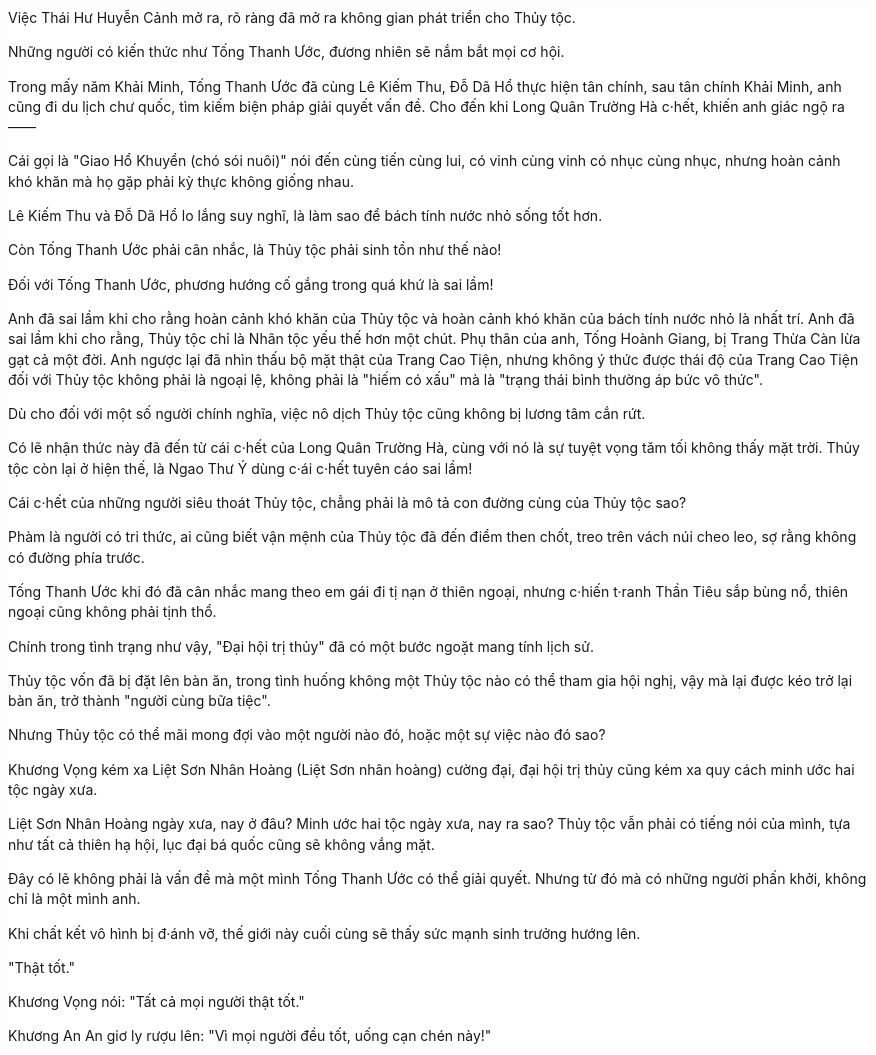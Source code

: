 Việc Thái Hư Huyễn Cảnh mở ra, rõ ràng đã mở ra không gian phát triển cho Thủy tộc.

Những người có kiến thức như Tống Thanh Ước, đương nhiên sẽ nắm bắt mọi cơ hội.

Trong mấy năm Khải Minh, Tống Thanh Ước đã cùng Lê Kiếm Thu, Đỗ Dã Hổ thực hiện tân chính, sau tân chính Khải Minh, anh cũng đi du lịch chư quốc, tìm kiếm biện pháp giải quyết vấn đề. Cho đến khi Long Quân Trường Hà c·hết, khiến anh giác ngộ ra ——

Cái gọi là "Giao Hổ Khuyển (chó sói nuôi)" nói đến cùng tiến cùng lui, có vinh cùng vinh có nhục cùng nhục, nhưng hoàn cảnh khó khăn mà họ gặp phải kỳ thực không giống nhau.

Lê Kiếm Thu và Đỗ Dã Hổ lo lắng suy nghĩ, là làm sao để bách tính nước nhỏ sống tốt hơn.

Còn Tống Thanh Ước phải cân nhắc, là Thủy tộc phải sinh tồn như thế nào!

Đối với Tống Thanh Ước, phương hướng cố gắng trong quá khứ là sai lầm!

Anh đã sai lầm khi cho rằng hoàn cảnh khó khăn của Thủy tộc và hoàn cảnh khó khăn của bách tính nước nhỏ là nhất trí. Anh đã sai lầm khi cho rằng, Thủy tộc chỉ là Nhân tộc yếu thế hơn một chút. Phụ thân của anh, Tống Hoành Giang, bị Trang Thừa Càn lừa gạt cả một đời. Anh ngược lại đã nhìn thấu bộ mặt thật của Trang Cao Tiện, nhưng không ý thức được thái độ của Trang Cao Tiện đối với Thủy tộc không phải là ngoại lệ, không phải là "hiếm có xấu" mà là "trạng thái bình thường áp bức vô thức".

Dù cho đối với một số người chính nghĩa, việc nô dịch Thủy tộc cũng không bị lương tâm cắn rứt.

Có lẽ nhận thức này đã đến từ cái c·hết của Long Quân Trường Hà, cùng với nó là sự tuyệt vọng tăm tối không thấy mặt trời. Thủy tộc còn lại ở hiện thế, là Ngao Thư Ý dùng c·ái c·hết tuyên cáo sai lầm!

Cái c·hết của những người siêu thoát Thủy tộc, chẳng phải là mô tả con đường cùng của Thủy tộc sao?

Phàm là người có tri thức, ai cũng biết vận mệnh của Thủy tộc đã đến điểm then chốt, treo trên vách núi cheo leo, sợ rằng không có đường phía trước.

Tống Thanh Ước khi đó đã cân nhắc mang theo em gái đi tị nạn ở thiên ngoại, nhưng c·hiến t·ranh Thần Tiêu sắp bùng nổ, thiên ngoại cũng không phải tịnh thổ.

Chính trong tình trạng như vậy, "Đại hội trị thủy" đã có một bước ngoặt mang tính lịch sử.

Thủy tộc vốn đã bị đặt lên bàn ăn, trong tình huống không một Thủy tộc nào có thể tham gia hội nghị, vậy mà lại được kéo trở lại bàn ăn, trở thành "người cùng bữa tiệc".

Nhưng Thủy tộc có thể mãi mong đợi vào một người nào đó, hoặc một sự việc nào đó sao?

Khương Vọng kém xa Liệt Sơn Nhân Hoàng (Liệt Sơn nhân hoàng) cường đại, đại hội trị thủy cũng kém xa quy cách minh ước hai tộc ngày xưa.

Liệt Sơn Nhân Hoàng ngày xưa, nay ở đâu? Minh ước hai tộc ngày xưa, nay ra sao? Thủy tộc vẫn phải có tiếng nói của mình, tựa như tất cả thiên hạ hội, lục đại bá quốc cũng sẽ không vắng mặt.

Đây có lẽ không phải là vấn đề mà một mình Tống Thanh Ước có thể giải quyết. Nhưng từ đó mà có những người phấn khởi, không chỉ là một mình anh.

Khi chất kết vô hình bị đ·ánh vỡ, thế giới này cuối cùng sẽ thấy sức mạnh sinh trưởng hướng lên.

"Thật tốt."

Khương Vọng nói: "Tất cả mọi người thật tốt."

Khương An An giơ ly rượu lên: "Vì mọi người đều tốt, uống cạn chén này!"

